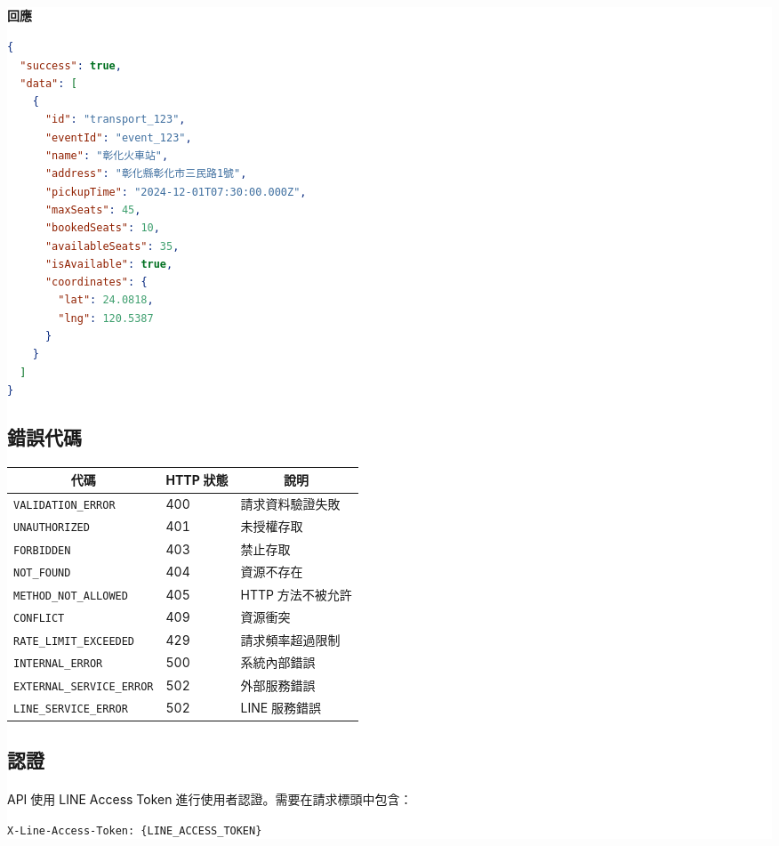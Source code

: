 **回應**
```json
{
  "success": true,
  "data": [
    {
      "id": "transport_123",
      "eventId": "event_123",
      "name": "彰化火車站",
      "address": "彰化縣彰化市三民路1號",
      "pickupTime": "2024-12-01T07:30:00.000Z",
      "maxSeats": 45,
      "bookedSeats": 10,
      "availableSeats": 35,
      "isAvailable": true,
      "coordinates": {
        "lat": 24.0818,
        "lng": 120.5387
      }
    }
  ]
}
```

## 錯誤代碼

| 代碼 | HTTP 狀態 | 說明 |
|------|-----------|------|
| `VALIDATION_ERROR` | 400 | 請求資料驗證失敗 |
| `UNAUTHORIZED` | 401 | 未授權存取 |
| `FORBIDDEN` | 403 | 禁止存取 |
| `NOT_FOUND` | 404 | 資源不存在 |
| `METHOD_NOT_ALLOWED` | 405 | HTTP 方法不被允許 |
| `CONFLICT` | 409 | 資源衝突 |
| `RATE_LIMIT_EXCEEDED` | 429 | 請求頻率超過限制 |
| `INTERNAL_ERROR` | 500 | 系統內部錯誤 |
| `EXTERNAL_SERVICE_ERROR` | 502 | 外部服務錯誤 |
| `LINE_SERVICE_ERROR` | 502 | LINE 服務錯誤 |

## 認證

API 使用 LINE Access Token 進行使用者認證。需要在請求標頭中包含：

```
X-Line-Access-Token: {LINE_ACCESS_TOKEN}
```
